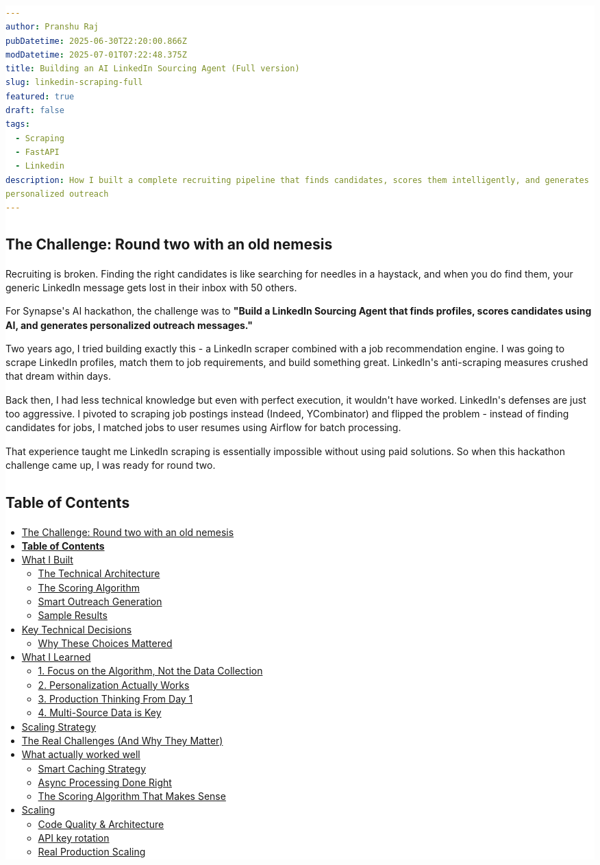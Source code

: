 ```yaml
---
author: Pranshu Raj
pubDatetime: 2025-06-30T22:20:00.866Z
modDatetime: 2025-07-01T07:22:48.375Z
title: Building an AI LinkedIn Sourcing Agent (Full version)
slug: linkedin-scraping-full
featured: true
draft: false
tags:
  - Scraping
  - FastAPI
  - Linkedin
description: How I built a complete recruiting pipeline that finds candidates, scores them intelligently, and generates personalized outreach
---
```


## The Challenge: Round two with an old nemesis

Recruiting is broken. Finding the right candidates is like searching for needles in a haystack, and when you do find them, your generic LinkedIn message gets lost in their inbox with 50 others.

For Synapse's AI hackathon, the challenge was to **"Build a LinkedIn Sourcing Agent that finds profiles, scores candidates using AI, and generates personalized outreach messages."**

Two years ago, I tried building exactly this - a LinkedIn scraper combined with a job recommendation engine. I was going to scrape LinkedIn profiles, match them to job requirements, and build something great. LinkedIn's anti-scraping measures crushed that dream within days.

Back then, I had less technical knowledge but even with perfect execution, it wouldn't have worked. LinkedIn's defenses are just too aggressive. I pivoted to scraping job postings instead (Indeed, YCombinator) and flipped the problem - instead of finding candidates for jobs, I matched jobs to user resumes using Airflow for batch processing.

That experience taught me LinkedIn scraping is essentially impossible without using paid solutions. So when this hackathon challenge came up, I was ready for round two.

## **Table of Contents**

- [The Challenge: Round two with an old nemesis](#the-challenge-round-two-with-an-old-nemesis)
- [**Table of Contents**](#table-of-contents)
- [What I Built](#what-i-built)
  - [The Technical Architecture](#the-technical-architecture)
  - [The Scoring Algorithm](#the-scoring-algorithm)
  - [Smart Outreach Generation](#smart-outreach-generation)
  - [Sample Results](#sample-results)
- [Key Technical Decisions](#key-technical-decisions)
  - [Why These Choices Mattered](#why-these-choices-mattered)
- [What I Learned](#what-i-learned)
  - [1. Focus on the Algorithm, Not the Data Collection](#1-focus-on-the-algorithm-not-the-data-collection)
  - [2. Personalization Actually Works](#2-personalization-actually-works)
  - [3. Production Thinking From Day 1](#3-production-thinking-from-day-1)
  - [4. Multi-Source Data is Key](#4-multi-source-data-is-key)
- [Scaling Strategy](#scaling-strategy)
- [The Real Challenges (And Why They Matter)](#the-real-challenges-and-why-they-matter)
- [What actually worked well](#what-actually-worked-well)
    - [Smart Caching Strategy](#smart-caching-strategy)
    - [Async Processing Done Right](#async-processing-done-right)
    - [The Scoring Algorithm That Makes Sense](#the-scoring-algorithm-that-makes-sense)
- [Scaling](#scaling)
  - [Code Quality \& Architecture](#code-quality--architecture)
  - [API key rotation](#api-key-rotation)
  - [Real Production Scaling](#real-production-scaling)